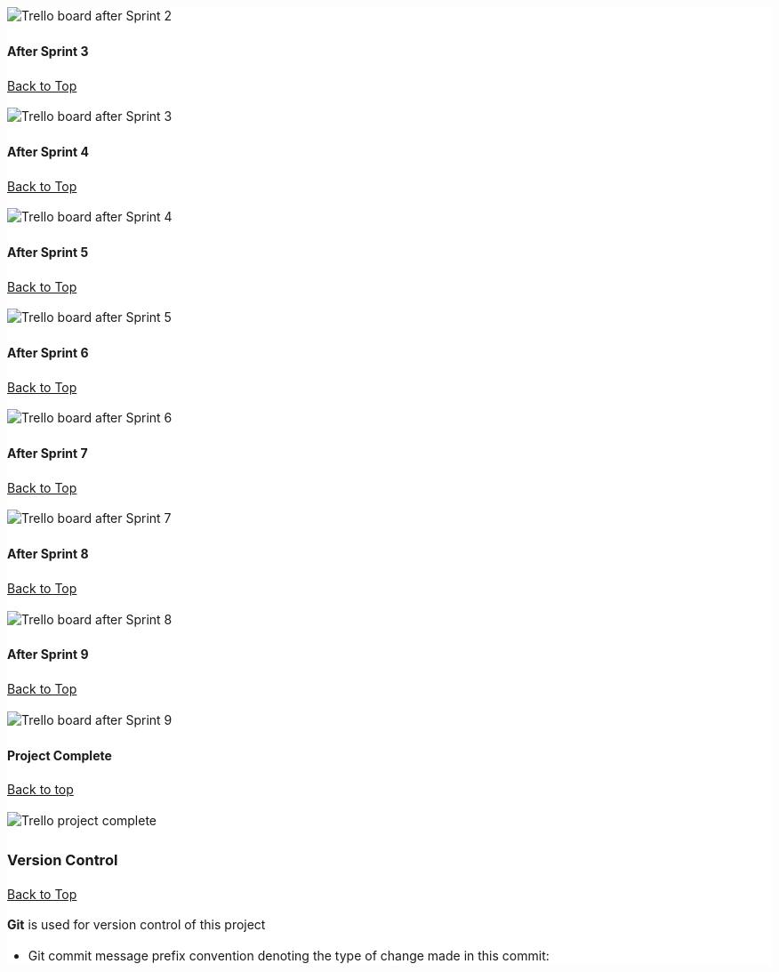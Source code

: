 ![Trello board after Sprint 2](documentation/agile-planning/trello-after-sprint2.png)

#### After Sprint 3
[Back to Top](#top)

![Trello board after Sprint 3](documentation/agile-planning/trello-after-sprint3.png)


#### After Sprint 4
[Back to Top](#top)

![Trello board after Sprint 4](documentation/agile-planning/trello-after-sprint4.png)

#### After Sprint 5
[Back to Top](#top)

![Trello board after Sprint 5](documentation/agile-planning/trello-after-sprint5.png)

#### After Sprint 6
[Back to Top](#top)

![Trello board after Sprint 6](documentation/agile-planning/trello-after-sprint6.png)

#### After Sprint 7
[Back to Top](#top)

![Trello board after Sprint 7](documentation/agile-planning/trello-after-sprint7.png)

#### After Sprint 8
[Back to Top](#top)

![Trello board after Sprint 8](documentation/agile-planning/trello-after-sprint8.png)

#### After Sprint 9
[Back to Top](#top)

![Trello board after Sprint 9](documentation/agile-planning/trello-after-sprint9.png)

#### Project Complete
[Back to top](#top)

![Trello project complete](documentation/agile-planning/trello-done.png)

### Version Control 
<a id="git"></a>
[Back to Top](#top)

**Git** is used for version control of this project

- Git commit message prefix convention denoting the type of change made in this commit:
    